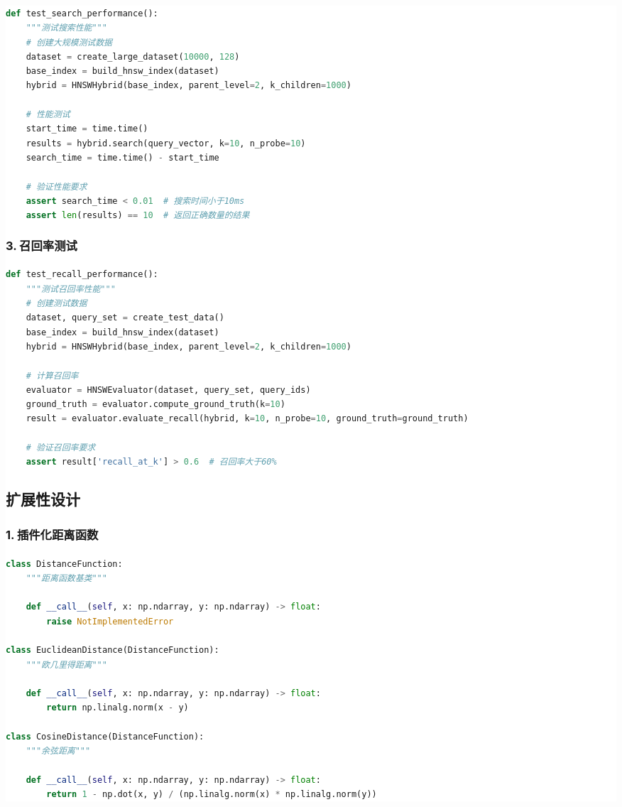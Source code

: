 ```python
def test_search_performance():
    """测试搜索性能"""
    # 创建大规模测试数据
    dataset = create_large_dataset(10000, 128)
    base_index = build_hnsw_index(dataset)
    hybrid = HNSWHybrid(base_index, parent_level=2, k_children=1000)
    
    # 性能测试
    start_time = time.time()
    results = hybrid.search(query_vector, k=10, n_probe=10)
    search_time = time.time() - start_time
    
    # 验证性能要求
    assert search_time < 0.01  # 搜索时间小于10ms
    assert len(results) == 10  # 返回正确数量的结果
```

### 3. 召回率测试

```python
def test_recall_performance():
    """测试召回率性能"""
    # 创建测试数据
    dataset, query_set = create_test_data()
    base_index = build_hnsw_index(dataset)
    hybrid = HNSWHybrid(base_index, parent_level=2, k_children=1000)
    
    # 计算召回率
    evaluator = HNSWEvaluator(dataset, query_set, query_ids)
    ground_truth = evaluator.compute_ground_truth(k=10)
    result = evaluator.evaluate_recall(hybrid, k=10, n_probe=10, ground_truth=ground_truth)
    
    # 验证召回率要求
    assert result['recall_at_k'] > 0.6  # 召回率大于60%
```

## 扩展性设计

### 1. 插件化距离函数

```python
class DistanceFunction:
    """距离函数基类"""
    
    def __call__(self, x: np.ndarray, y: np.ndarray) -> float:
        raise NotImplementedError

class EuclideanDistance(DistanceFunction):
    """欧几里得距离"""
    
    def __call__(self, x: np.ndarray, y: np.ndarray) -> float:
        return np.linalg.norm(x - y)

class CosineDistance(DistanceFunction):
    """余弦距离"""
    
    def __call__(self, x: np.ndarray, y: np.ndarray) -> float:
        return 1 - np.dot(x, y) / (np.linalg.norm(x) * np.linalg.norm(y))
```
